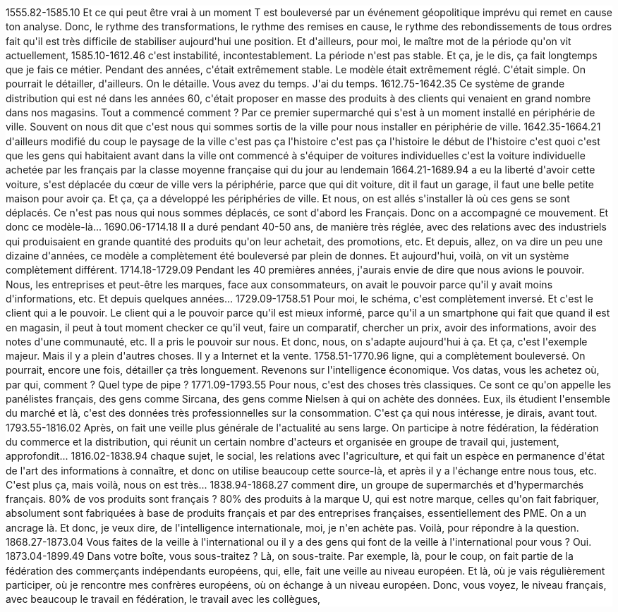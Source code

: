 1555.82-1585.10   Et ce qui peut être vrai à un moment T est bouleversé par un événement géopolitique imprévu qui remet en cause ton analyse. Donc, le rythme des transformations, le rythme des remises en cause, le rythme des rebondissements de tous ordres fait qu'il est très difficile de stabiliser aujourd'hui une position. Et d'ailleurs, pour moi, le maître mot de la période qu'on vit actuellement,
1585.10-1612.46   c'est instabilité, incontestablement. La période n'est pas stable. Et ça, je le dis, ça fait longtemps que je fais ce métier. Pendant des années, c'était extrêmement stable. Le modèle était extrêmement réglé. C'était simple. On pourrait le détailler, d'ailleurs. On le détaille. Vous avez du temps. J'ai du temps.
1612.75-1642.35   Ce système de grande distribution qui est né dans les années 60, c'était proposer en masse des produits à des clients qui venaient en grand nombre dans nos magasins. Tout a commencé comment ? Par ce premier supermarché qui s'est à un moment installé en périphérie de ville. Souvent on nous dit que c'est nous qui sommes sortis de la ville pour nous installer en périphérie de ville.
1642.35-1664.21   d'ailleurs modifié du coup le paysage de la ville c'est pas ça l'histoire c'est pas ça l'histoire le début de l'histoire c'est quoi c'est que les gens qui habitaient avant dans la ville ont commencé à s'équiper de voitures individuelles c'est la voiture individuelle achetée par les français par la classe moyenne française qui du jour au lendemain
1664.21-1689.94   a eu la liberté d'avoir cette voiture, s'est déplacée du cœur de ville vers la périphérie, parce que qui dit voiture, dit il faut un garage, il faut une belle petite maison pour avoir ça. Et ça, ça a développé les périphéries de ville. Et nous, on est allés s'installer là où ces gens se sont déplacés. Ce n'est pas nous qui nous sommes déplacés, ce sont d'abord les Français. Donc on a accompagné ce mouvement. Et donc ce modèle-là...
1690.06-1714.18   Il a duré pendant 40-50 ans, de manière très réglée, avec des relations avec des industriels qui produisaient en grande quantité des produits qu'on leur achetait, des promotions, etc. Et depuis, allez, on va dire un peu une dizaine d'années, ce modèle a complètement été bouleversé par plein de donnes. Et aujourd'hui, voilà, on vit un système complètement différent.
1714.18-1729.09   Pendant les 40 premières années, j'aurais envie de dire que nous avions le pouvoir. Nous, les entreprises et peut-être les marques, face aux consommateurs, on avait le pouvoir parce qu'il y avait moins d'informations, etc. Et depuis quelques années...
1729.09-1758.51   Pour moi, le schéma, c'est complètement inversé. Et c'est le client qui a le pouvoir. Le client qui a le pouvoir parce qu'il est mieux informé, parce qu'il a un smartphone qui fait que quand il est en magasin, il peut à tout moment checker ce qu'il veut, faire un comparatif, chercher un prix, avoir des informations, avoir des notes d'une communauté, etc. Il a pris le pouvoir sur nous. Et donc, nous, on s'adapte aujourd'hui à ça. Et ça, c'est l'exemple majeur. Mais il y a plein d'autres choses. Il y a Internet et la vente.
1758.51-1770.96   ligne, qui a complètement bouleversé. On pourrait, encore une fois, détailler ça très longuement. Revenons sur l'intelligence économique. Vos datas, vous les achetez où, par qui, comment ? Quel type de pipe ?
1771.09-1793.55   Pour nous, c'est des choses très classiques. Ce sont ce qu'on appelle les panélistes français, des gens comme Sircana, des gens comme Nielsen à qui on achète des données. Eux, ils étudient l'ensemble du marché et là, c'est des données très professionnelles sur la consommation. C'est ça qui nous intéresse, je dirais, avant tout.
1793.55-1816.02   Après, on fait une veille plus générale de l'actualité au sens large. On participe à notre fédération, la fédération du commerce et la distribution, qui réunit un certain nombre d'acteurs et organisée en groupe de travail qui, justement, approfondit...
1816.02-1838.94   chaque sujet, le social, les relations avec l'agriculture, et qui fait un espèce en permanence d'état de l'art des informations à connaître, et donc on utilise beaucoup cette source-là, et après il y a l'échange entre nous tous, etc. C'est plus ça, mais voilà, nous on est très...
1838.94-1868.27   comment dire, un groupe de supermarchés et d'hypermarchés français. 80% de vos produits sont français ? 80% des produits à la marque U, qui est notre marque, celles qu'on fait fabriquer, absolument sont fabriquées à base de produits français et par des entreprises françaises, essentiellement des PME. On a un ancrage là. Et donc, je veux dire, de l'intelligence internationale, moi, je n'en achète pas. Voilà, pour répondre à la question.
1868.27-1873.04   Vous faites de la veille à l'international ou il y a des gens qui font de la veille à l'international pour vous ? Oui.
1873.04-1899.49   Dans votre boîte, vous sous-traitez ? Là, on sous-traite. Par exemple, là, pour le coup, on fait partie de la fédération des commerçants indépendants européens, qui, elle, fait une veille au niveau européen. Et là, où je vais régulièrement participer, où je rencontre mes confrères européens, où on échange à un niveau européen. Donc, vous voyez, le niveau français, avec beaucoup le travail en fédération, le travail avec les collègues,